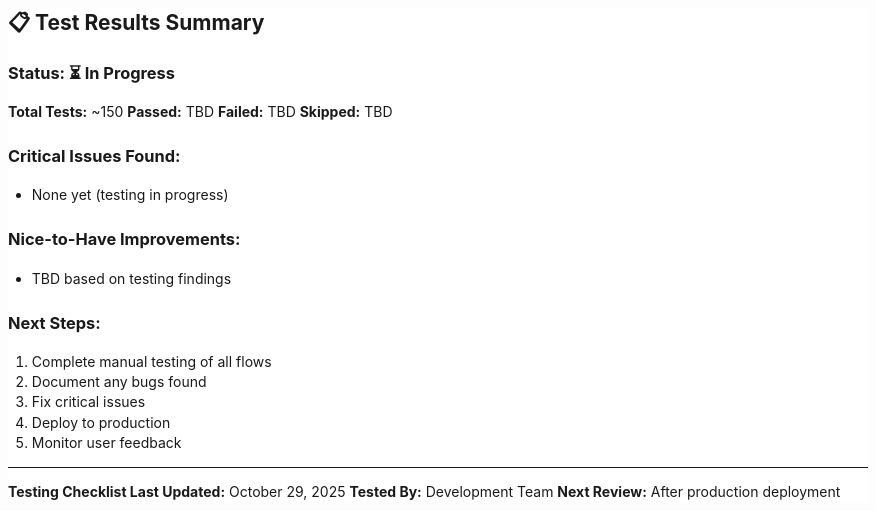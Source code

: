## 📋 Test Results Summary

### Status: ⏳ In Progress

**Total Tests:** ~150
**Passed:** TBD
**Failed:** TBD
**Skipped:** TBD

### Critical Issues Found:
- None yet (testing in progress)

### Nice-to-Have Improvements:
- TBD based on testing findings

### Next Steps:
1. Complete manual testing of all flows
2. Document any bugs found
3. Fix critical issues
4. Deploy to production
5. Monitor user feedback

---

**Testing Checklist Last Updated:** October 29, 2025
**Tested By:** Development Team
**Next Review:** After production deployment

